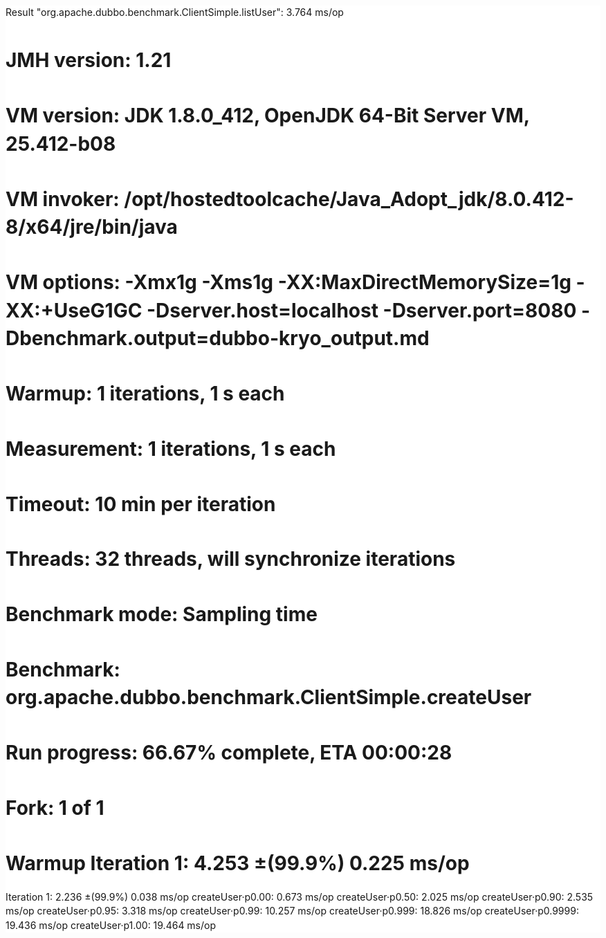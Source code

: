
Result "org.apache.dubbo.benchmark.ClientSimple.listUser":
  3.764 ms/op


# JMH version: 1.21
# VM version: JDK 1.8.0_412, OpenJDK 64-Bit Server VM, 25.412-b08
# VM invoker: /opt/hostedtoolcache/Java_Adopt_jdk/8.0.412-8/x64/jre/bin/java
# VM options: -Xmx1g -Xms1g -XX:MaxDirectMemorySize=1g -XX:+UseG1GC -Dserver.host=localhost -Dserver.port=8080 -Dbenchmark.output=dubbo-kryo_output.md
# Warmup: 1 iterations, 1 s each
# Measurement: 1 iterations, 1 s each
# Timeout: 10 min per iteration
# Threads: 32 threads, will synchronize iterations
# Benchmark mode: Sampling time
# Benchmark: org.apache.dubbo.benchmark.ClientSimple.createUser

# Run progress: 66.67% complete, ETA 00:00:28
# Fork: 1 of 1
# Warmup Iteration   1: 4.253 ±(99.9%) 0.225 ms/op
Iteration   1: 2.236 ±(99.9%) 0.038 ms/op
                 createUser·p0.00:   0.673 ms/op
                 createUser·p0.50:   2.025 ms/op
                 createUser·p0.90:   2.535 ms/op
                 createUser·p0.95:   3.318 ms/op
                 createUser·p0.99:   10.257 ms/op
                 createUser·p0.999:  18.826 ms/op
                 createUser·p0.9999: 19.436 ms/op
                 createUser·p1.00:   19.464 ms/op
